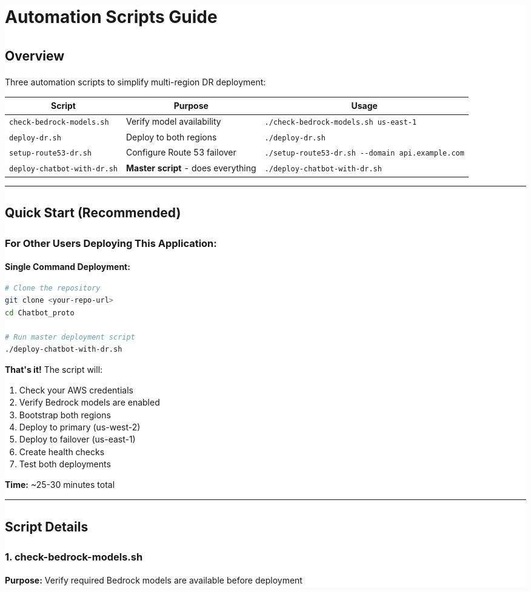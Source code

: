 # Automation Scripts Guide

## Overview

Three automation scripts to simplify multi-region DR deployment:

| Script | Purpose | Usage |
|--------|---------|-------|
| `check-bedrock-models.sh` | Verify model availability | `./check-bedrock-models.sh us-east-1` |
| `deploy-dr.sh` | Deploy to both regions | `./deploy-dr.sh` |
| `setup-route53-dr.sh` | Configure Route 53 failover | `./setup-route53-dr.sh --domain api.example.com` |
| `deploy-chatbot-with-dr.sh` | **Master script** - does everything | `./deploy-chatbot-with-dr.sh` |

---

## Quick Start (Recommended)

### For Other Users Deploying This Application:

**Single Command Deployment:**

```bash
# Clone the repository
git clone <your-repo-url>
cd Chatbot_proto

# Run master deployment script
./deploy-chatbot-with-dr.sh
```

**That's it!** The script will:
1. Check your AWS credentials
2. Verify Bedrock models are enabled
3. Bootstrap both regions
4. Deploy to primary (us-west-2)
5. Deploy to failover (us-east-1)
6. Create health checks
7. Test both deployments

**Time:** ~25-30 minutes total

---

## Script Details

### 1. check-bedrock-models.sh

**Purpose:** Verify required Bedrock models are available before deployment
